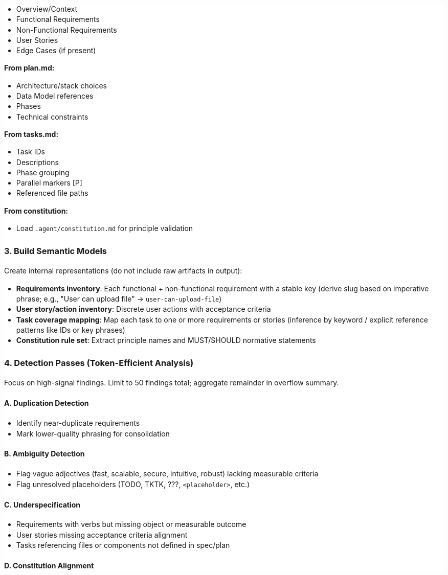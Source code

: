 - Overview/Context
- Functional Requirements
- Non-Functional Requirements
- User Stories
- Edge Cases (if present)

**From plan.md:**

- Architecture/stack choices
- Data Model references
- Phases
- Technical constraints

**From tasks.md:**

- Task IDs
- Descriptions
- Phase grouping
- Parallel markers [P]
- Referenced file paths

**From constitution:**

- Load `.agent/constitution.md` for principle validation

### 3. Build Semantic Models

Create internal representations (do not include raw artifacts in output):

- **Requirements inventory**: Each functional + non-functional requirement with a stable key (derive slug based on imperative phrase; e.g., "User can upload file" → `user-can-upload-file`)
- **User story/action inventory**: Discrete user actions with acceptance criteria
- **Task coverage mapping**: Map each task to one or more requirements or stories (inference by keyword / explicit reference patterns like IDs or key phrases)
- **Constitution rule set**: Extract principle names and MUST/SHOULD normative statements

### 4. Detection Passes (Token-Efficient Analysis)

Focus on high-signal findings. Limit to 50 findings total; aggregate remainder in overflow summary.

#### A. Duplication Detection

- Identify near-duplicate requirements
- Mark lower-quality phrasing for consolidation

#### B. Ambiguity Detection

- Flag vague adjectives (fast, scalable, secure, intuitive, robust) lacking measurable criteria
- Flag unresolved placeholders (TODO, TKTK, ???, `<placeholder>`, etc.)

#### C. Underspecification

- Requirements with verbs but missing object or measurable outcome
- User stories missing acceptance criteria alignment
- Tasks referencing files or components not defined in spec/plan

#### D. Constitution Alignment
